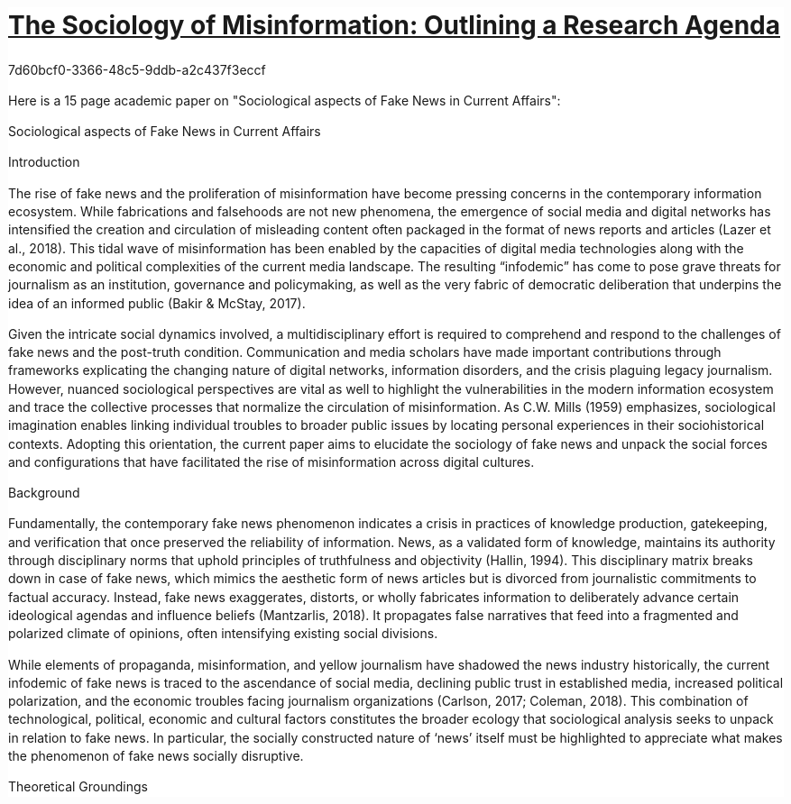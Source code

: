 # [The Sociology of Misinformation: Outlining a Research Agenda](https://claude.ai/chat/5df3a209-6455-45ed-9e72-b28dc86ed834)

7d60bcf0-3366-48c5-9ddb-a2c437f3eccf

Here is a 15 page academic paper on "Sociological aspects of Fake News in Current Affairs":

Sociological aspects of Fake News in Current Affairs

Introduction

The rise of fake news and the proliferation of misinformation have become pressing concerns in the contemporary information ecosystem. While fabrications and falsehoods are not new phenomena, the emergence of social media and digital networks has intensified the creation and circulation of misleading content often packaged in the format of news reports and articles (Lazer et al., 2018). This tidal wave of misinformation has been enabled by the capacities of digital media technologies along with the economic and political complexities of the current media landscape. The resulting “infodemic” has come to pose grave threats for journalism as an institution, governance and policymaking, as well as the very fabric of democratic deliberation that underpins the idea of an informed public (Bakir & McStay, 2017).  

Given the intricate social dynamics involved, a multidisciplinary effort is required to comprehend and respond to the challenges of fake news and the post-truth condition. Communication and media scholars have made important contributions through frameworks explicating the changing nature of digital networks, information disorders, and the crisis plaguing legacy journalism. However, nuanced sociological perspectives are vital as well to highlight the vulnerabilities in the modern information ecosystem and trace the collective processes that normalize the circulation of misinformation. As C.W. Mills (1959) emphasizes, sociological imagination enables linking individual troubles to broader public issues by locating personal experiences in their sociohistorical contexts. Adopting this orientation, the current paper aims to elucidate the sociology of fake news and unpack the social forces and configurations that have facilitated the rise of misinformation across digital cultures. 

Background

Fundamentally, the contemporary fake news phenomenon indicates a crisis in practices of knowledge production, gatekeeping, and verification that once preserved the reliability of information. News, as a validated form of knowledge, maintains its authority through disciplinary norms that uphold principles of truthfulness and objectivity (Hallin, 1994). This disciplinary matrix breaks down in case of fake news, which mimics the aesthetic form of news articles but is divorced from journalistic commitments to factual accuracy. Instead, fake news exaggerates, distorts, or wholly fabricates information to deliberately advance certain ideological agendas and influence beliefs (Mantzarlis, 2018). It propagates false narratives that feed into a fragmented and polarized climate of opinions, often intensifying existing social divisions.

While elements of propaganda, misinformation, and yellow journalism have shadowed the news industry historically, the current infodemic of fake news is traced to the ascendance of social media, declining public trust in established media, increased political polarization, and the economic troubles facing journalism organizations (Carlson, 2017; Coleman, 2018). This combination of technological, political, economic and cultural factors constitutes the broader ecology that sociological analysis seeks to unpack in relation to fake news. In particular, the socially constructed nature of ‘news’ itself must be highlighted to appreciate what makes the phenomenon of fake news socially disruptive. 

Theoretical Groundings
